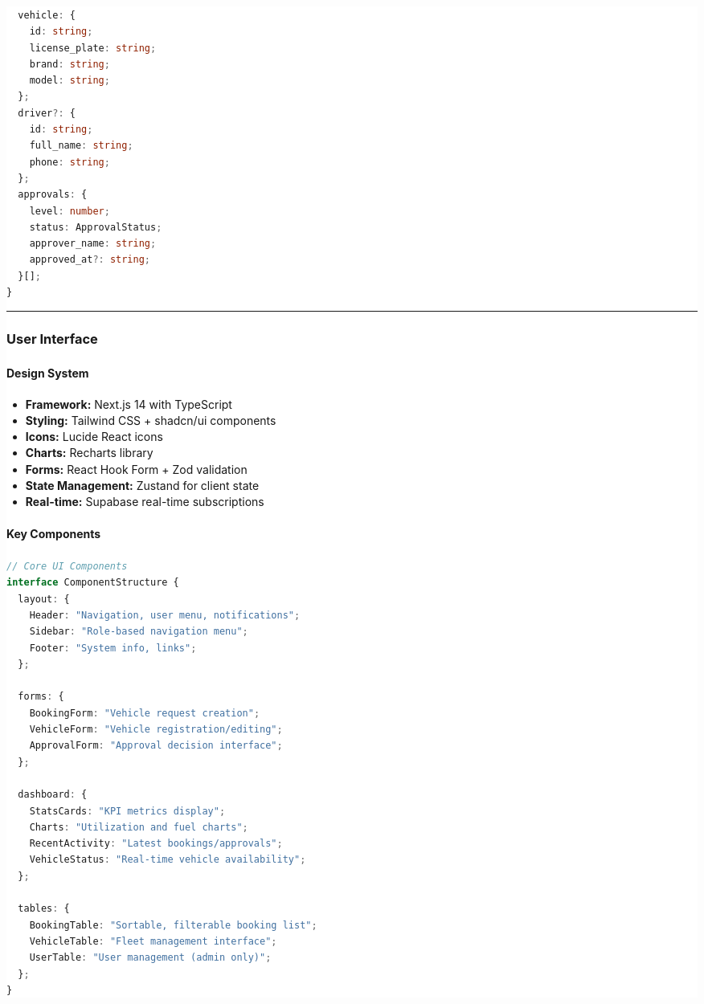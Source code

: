 ```typescript
  vehicle: {
    id: string;
    license_plate: string;
    brand: string;
    model: string;
  };
  driver?: {
    id: string;
    full_name: string;
    phone: string;
  };
  approvals: {
    level: number;
    status: ApprovalStatus;
    approver_name: string;
    approved_at?: string;
  }[];
}
```

---

### User Interface

#### Design System
- **Framework:** Next.js 14 with TypeScript
- **Styling:** Tailwind CSS + shadcn/ui components
- **Icons:** Lucide React icons
- **Charts:** Recharts library
- **Forms:** React Hook Form + Zod validation
- **State Management:** Zustand for client state
- **Real-time:** Supabase real-time subscriptions

#### Key Components
```typescript
// Core UI Components
interface ComponentStructure {
  layout: {
    Header: "Navigation, user menu, notifications";
    Sidebar: "Role-based navigation menu";
    Footer: "System info, links";
  };
  
  forms: {
    BookingForm: "Vehicle request creation";
    VehicleForm: "Vehicle registration/editing";
    ApprovalForm: "Approval decision interface";
  };
  
  dashboard: {
    StatsCards: "KPI metrics display";
    Charts: "Utilization and fuel charts";
    RecentActivity: "Latest bookings/approvals";
    VehicleStatus: "Real-time vehicle availability";
  };
  
  tables: {
    BookingTable: "Sortable, filterable booking list";
    VehicleTable: "Fleet management interface";
    UserTable: "User management (admin only)";
  };
}
```
